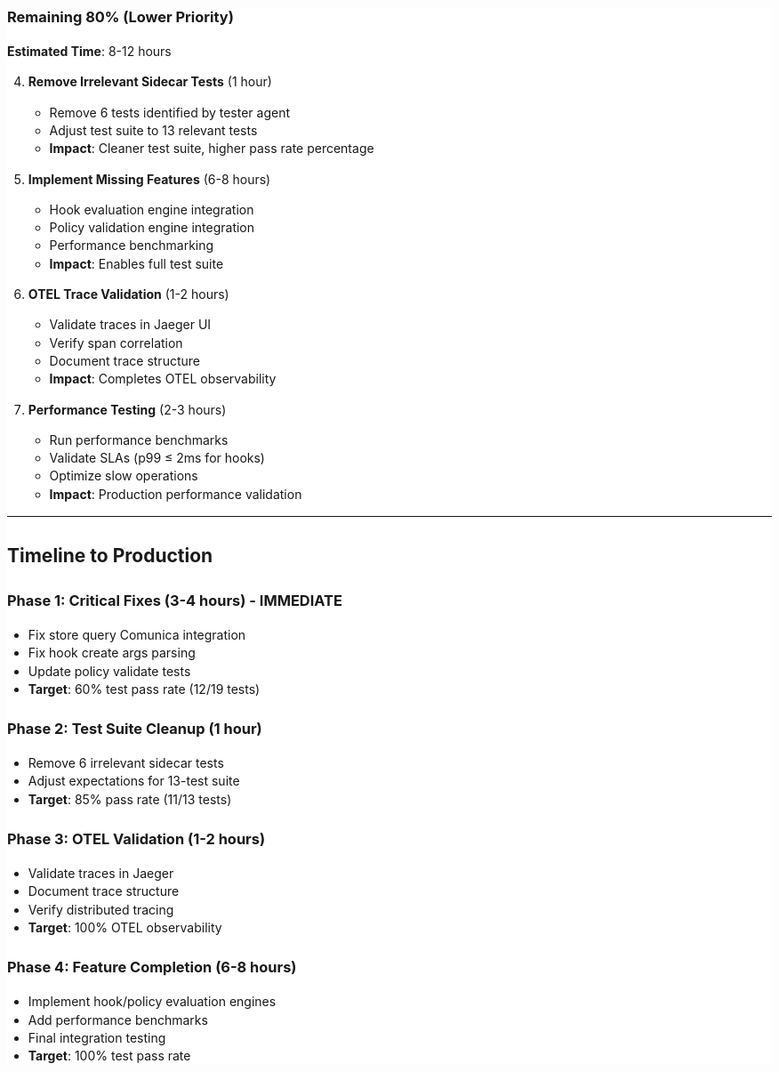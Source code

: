 ### Remaining 80% (Lower Priority)
**Estimated Time**: 8-12 hours

4. **Remove Irrelevant Sidecar Tests** (1 hour)
   - Remove 6 tests identified by tester agent
   - Adjust test suite to 13 relevant tests
   - **Impact**: Cleaner test suite, higher pass rate percentage

5. **Implement Missing Features** (6-8 hours)
   - Hook evaluation engine integration
   - Policy validation engine integration
   - Performance benchmarking
   - **Impact**: Enables full test suite

6. **OTEL Trace Validation** (1-2 hours)
   - Validate traces in Jaeger UI
   - Verify span correlation
   - Document trace structure
   - **Impact**: Completes OTEL observability

7. **Performance Testing** (2-3 hours)
   - Run performance benchmarks
   - Validate SLAs (p99 ≤ 2ms for hooks)
   - Optimize slow operations
   - **Impact**: Production performance validation

---

## Timeline to Production

### Phase 1: Critical Fixes (3-4 hours) - **IMMEDIATE**
- Fix store query Comunica integration
- Fix hook create args parsing
- Update policy validate tests
- **Target**: 60% test pass rate (12/19 tests)

### Phase 2: Test Suite Cleanup (1 hour)
- Remove 6 irrelevant sidecar tests
- Adjust expectations for 13-test suite
- **Target**: 85% pass rate (11/13 tests)

### Phase 3: OTEL Validation (1-2 hours)
- Validate traces in Jaeger
- Document trace structure
- Verify distributed tracing
- **Target**: 100% OTEL observability

### Phase 4: Feature Completion (6-8 hours)
- Implement hook/policy evaluation engines
- Add performance benchmarks
- Final integration testing
- **Target**: 100% test pass rate
